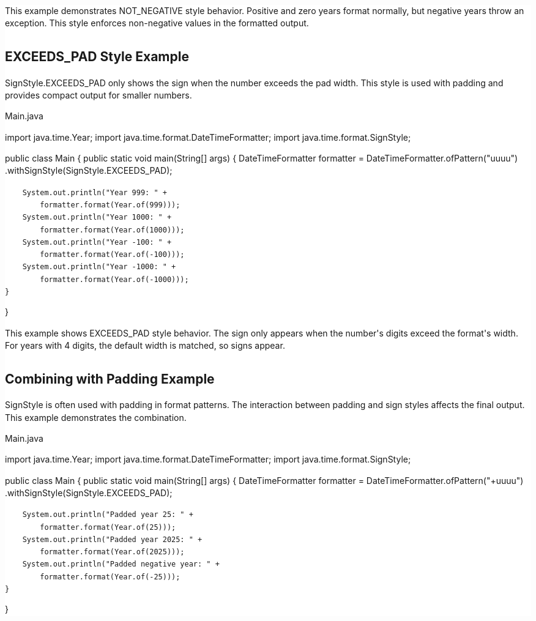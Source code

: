 This example demonstrates NOT_NEGATIVE style behavior. Positive
and zero years format normally, but negative years throw an exception. This
style enforces non-negative values in the formatted output.

## EXCEEDS_PAD Style Example

SignStyle.EXCEEDS_PAD only shows the sign when the number
exceeds the pad width. This style is used with padding and provides
compact output for smaller numbers.

Main.java
  

import java.time.Year;
import java.time.format.DateTimeFormatter;
import java.time.format.SignStyle;

public class Main {
    public static void main(String[] args) {
        DateTimeFormatter formatter = DateTimeFormatter.ofPattern("uuuu")
            .withSignStyle(SignStyle.EXCEEDS_PAD);
        
        System.out.println("Year 999: " + 
            formatter.format(Year.of(999)));
        System.out.println("Year 1000: " + 
            formatter.format(Year.of(1000)));
        System.out.println("Year -100: " + 
            formatter.format(Year.of(-100)));
        System.out.println("Year -1000: " + 
            formatter.format(Year.of(-1000)));
    }
}

This example shows EXCEEDS_PAD style behavior. The sign only
appears when the number's digits exceed the format's width. For years with
4 digits, the default width is matched, so signs appear.

## Combining with Padding Example

SignStyle is often used with padding in format patterns. The
interaction between padding and sign styles affects the final output. This
example demonstrates the combination.

Main.java
  

import java.time.Year;
import java.time.format.DateTimeFormatter;
import java.time.format.SignStyle;

public class Main {
    public static void main(String[] args) {
        DateTimeFormatter formatter = DateTimeFormatter.ofPattern("+uuuu")
            .withSignStyle(SignStyle.EXCEEDS_PAD);
        
        System.out.println("Padded year 25: " + 
            formatter.format(Year.of(25)));
        System.out.println("Padded year 2025: " + 
            formatter.format(Year.of(2025)));
        System.out.println("Padded negative year: " + 
            formatter.format(Year.of(-25)));
    }
}
